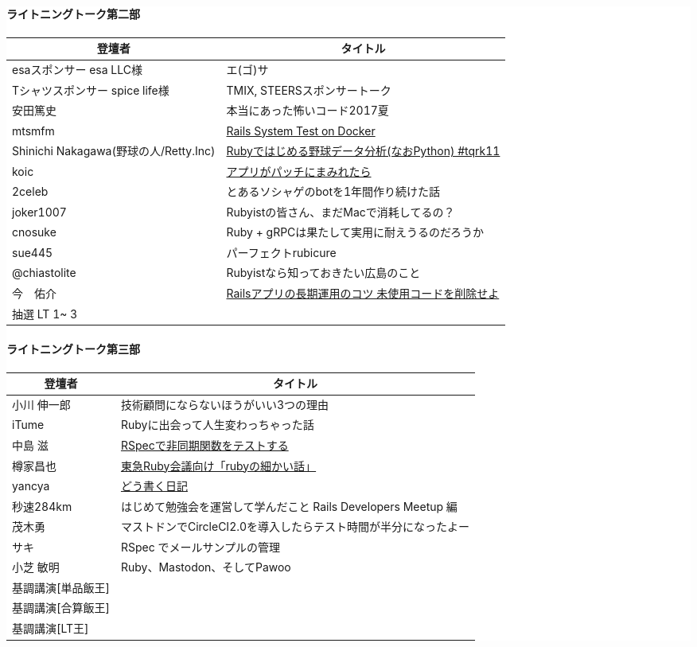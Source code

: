 
#### ライトニングトーク第二部

| 登壇者| タイトル|
|---|---|
| esaスポンサー esa LLC様| エ(ゴ)サ|
| Tシャツスポンサー spice life様| TMIX, STEERSスポンサートーク|
| 安田篤史| 本当にあった怖いコード2017夏|
|  mtsmfm | [Rails System Test on Docker](https://speakerdeck.com/mtsmfm/rails-system-test-on-docker)|
| Shinichi Nakagawa(野球の人/Retty.Inc)| [Rubyではじめる野球データ分析(なおPython) #tqrk11](https://speakerdeck.com/shinyorke/rubydehazimeruye-qiu-detafen-xi-naopython-number-tqrk11)|
|  koic | [アプリがパッチにまみれたら](https://www.slideshare.net/koic/application-patches?ref=http://koic.hatenablog.com/entry/tqrk11)|
|  2celeb | とあるソシャゲのbotを1年間作り続けた話|
| joker1007| Rubyistの皆さん、まだMacで消耗してるの？|
|  cnosuke | Ruby + gRPCは果たして実用に耐えうるのだろうか|
|  sue445 | パーフェクトrubicure|
| @chiastolite| Rubyistなら知っておきたい広島のこと|
| 今　佑介| [Railsアプリの長期運用のコツ 未使用コードを削除せよ](https://www.slideshare.net/kon_yu/rails-78364554)|
|  抽選 LT 1~ 3|


#### ライトニングトーク第三部

| 登壇者| タイトル|
|---|---|
| 小川 伸一郎| 技術顧問にならないほうがいい3つの理由|
| iTume| Rubyに出会って人生変わっちゃった話|
| 中島 滋| [RSpecで非同期関数をテストする](https://speakerdeck.com/ledsun/rspectofei-tong-qi-guan-shu-tesuto)|
| 樽家昌也| [東急Ruby会議向け「rubyの細かい話」](https://www.slideshare.net/tarui/rubyruby-78364916)|
|  yancya | [どう書く日記](https://www.slideshare.net/yancyajp/ss-78364793)|
| 秒速284km| はじめて勉強会を運営して学んだこと Rails Developers Meetup 編|
|  茂木勇	 |  マストドンでCircleCI2.0を導入したらテスト時間が半分になったよー|
|  サキ | RSpec でメールサンプルの管理|
| 小芝 敏明| Ruby、Mastodon、そしてPawoo|
| 基調講演[単品飯王]|
| 基調講演[合算飯王]|
| 基調講演[LT王]|

